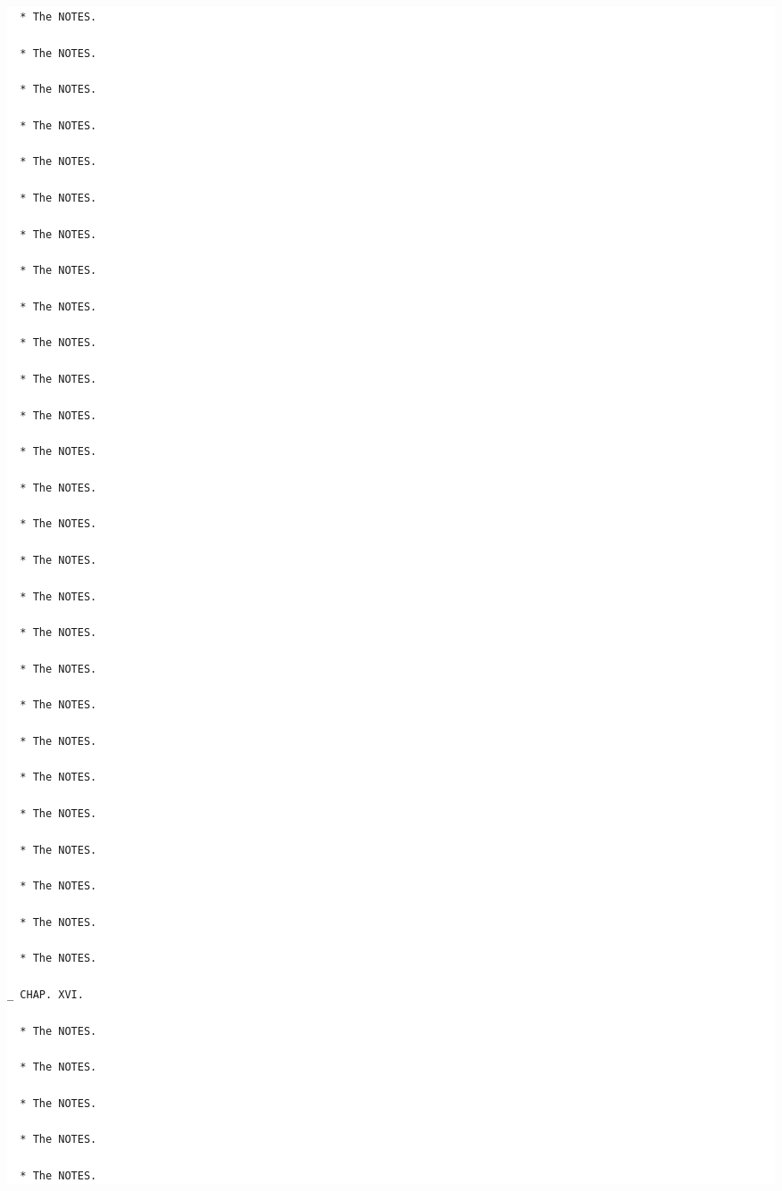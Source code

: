       * The NOTES.

      * The NOTES.

      * The NOTES.

      * The NOTES.

      * The NOTES.

      * The NOTES.

      * The NOTES.

      * The NOTES.

      * The NOTES.

      * The NOTES.

      * The NOTES.

      * The NOTES.

      * The NOTES.

      * The NOTES.

      * The NOTES.

      * The NOTES.

      * The NOTES.

      * The NOTES.

      * The NOTES.

      * The NOTES.

      * The NOTES.

      * The NOTES.

      * The NOTES.

      * The NOTES.

      * The NOTES.

      * The NOTES.

      * The NOTES.

    _ CHAP. XVI.

      * The NOTES.

      * The NOTES.

      * The NOTES.

      * The NOTES.

      * The NOTES.

